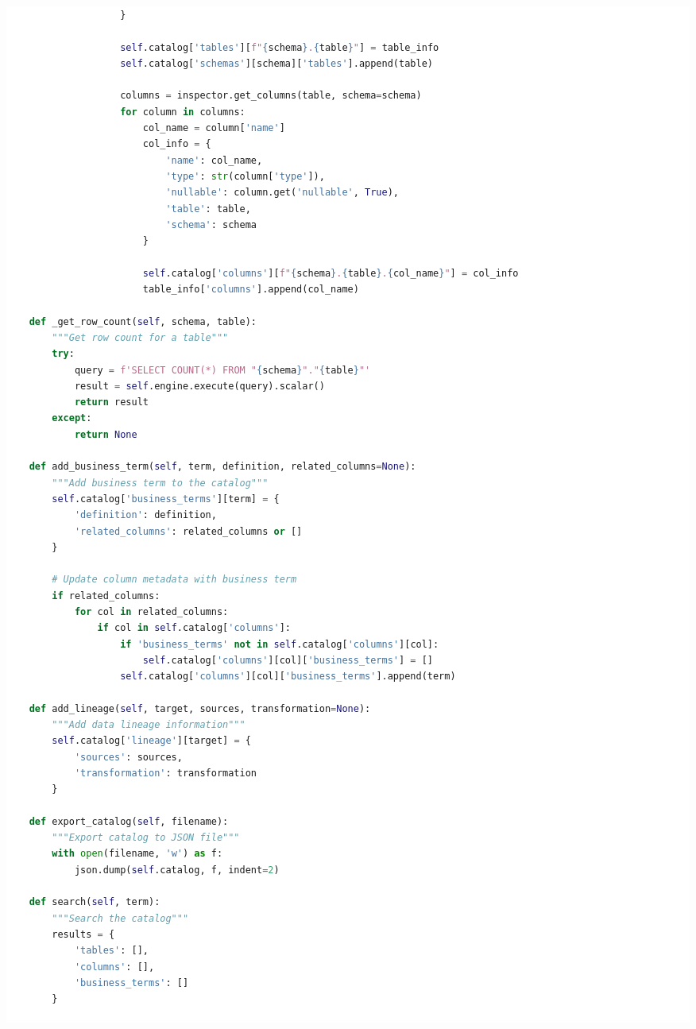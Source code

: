 ```python
                    }
                    
                    self.catalog['tables'][f"{schema}.{table}"] = table_info
                    self.catalog['schemas'][schema]['tables'].append(table)
                    
                    columns = inspector.get_columns(table, schema=schema)
                    for column in columns:
                        col_name = column['name']
                        col_info = {
                            'name': col_name,
                            'type': str(column['type']),
                            'nullable': column.get('nullable', True),
                            'table': table,
                            'schema': schema
                        }
                        
                        self.catalog['columns'][f"{schema}.{table}.{col_name}"] = col_info
                        table_info['columns'].append(col_name)
    
    def _get_row_count(self, schema, table):
        """Get row count for a table"""
        try:
            query = f'SELECT COUNT(*) FROM "{schema}"."{table}"'
            result = self.engine.execute(query).scalar()
            return result
        except:
            return None
    
    def add_business_term(self, term, definition, related_columns=None):
        """Add business term to the catalog"""
        self.catalog['business_terms'][term] = {
            'definition': definition,
            'related_columns': related_columns or []
        }
        
        # Update column metadata with business term
        if related_columns:
            for col in related_columns:
                if col in self.catalog['columns']:
                    if 'business_terms' not in self.catalog['columns'][col]:
                        self.catalog['columns'][col]['business_terms'] = []
                    self.catalog['columns'][col]['business_terms'].append(term)
    
    def add_lineage(self, target, sources, transformation=None):
        """Add data lineage information"""
        self.catalog['lineage'][target] = {
            'sources': sources,
            'transformation': transformation
        }
    
    def export_catalog(self, filename):
        """Export catalog to JSON file"""
        with open(filename, 'w') as f:
            json.dump(self.catalog, f, indent=2)
    
    def search(self, term):
        """Search the catalog"""
        results = {
            'tables': [],
            'columns': [],
            'business_terms': []
        }
        
```